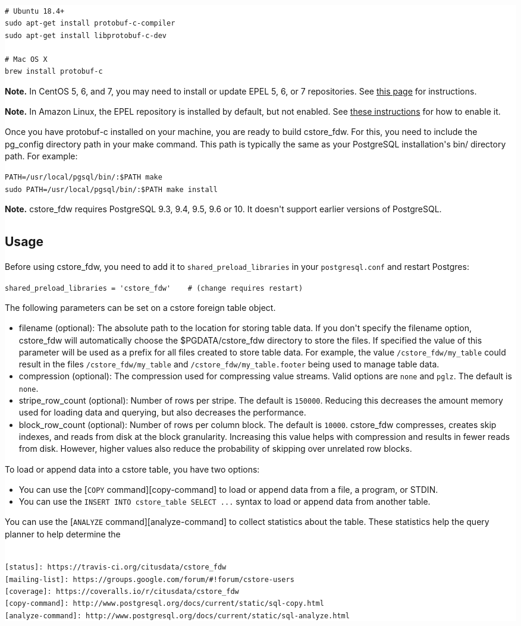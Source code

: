     # Ubuntu 18.4+
    sudo apt-get install protobuf-c-compiler
    sudo apt-get install libprotobuf-c-dev

    # Mac OS X
    brew install protobuf-c

**Note.** In CentOS 5, 6, and 7, you may need to install or update EPEL 5, 6, or 7 repositories.
 See [this page](https://support.rackspace.com/how-to/install-epel-and-additional-repositories-on-centos-and-red-hat/)
for instructions.

**Note.** In Amazon Linux, the EPEL repository is installed by default, but not
enabled. See [these instructions](http://aws.amazon.com/amazon-linux-ami/faqs/#epel)
for how to enable it.

Once you have protobuf-c installed on your machine, you are ready to build
cstore\_fdw.  For this, you need to include the pg\_config directory path in
your make command. This path is typically the same as your PostgreSQL
installation's bin/ directory path. For example:

    PATH=/usr/local/pgsql/bin/:$PATH make
    sudo PATH=/usr/local/pgsql/bin/:$PATH make install

**Note.** cstore_fdw requires PostgreSQL 9.3, 9.4, 9.5, 9.6 or 10. It doesn't
support earlier versions of PostgreSQL.


Usage
-----

Before using cstore\_fdw, you need to add it to ```shared_preload_libraries```
in your ```postgresql.conf``` and restart Postgres:

    shared_preload_libraries = 'cstore_fdw'    # (change requires restart)

The following parameters can be set on a cstore foreign table object.

* filename (optional): The absolute path to the location for storing table data.
  If you don't specify the filename option, cstore\_fdw will automatically
  choose the $PGDATA/cstore\_fdw directory to store the files. If specified the 
  value of this parameter will be used as a prefix for all files created to
  store table data. For example, the value ```/cstore_fdw/my_table``` could result in
  the files ```/cstore_fdw/my_table``` and ```/cstore_fdw/my_table.footer``` being used
  to manage table data.
* compression (optional): The compression used for compressing value streams.
  Valid options are ```none``` and ```pglz```. The default is ```none```.
* stripe\_row\_count (optional): Number of rows per stripe. The default is
  ```150000```. Reducing this decreases the amount memory used for loading data
  and querying, but also decreases the performance.
* block\_row\_count (optional): Number of rows per column block. The default is
 ```10000```. cstore\_fdw compresses, creates skip indexes, and reads from disk
  at the block granularity. Increasing this value helps with compression and results
  in fewer reads from disk. However, higher values also reduce the probability of
  skipping over unrelated row blocks.


To load or append data into a cstore table, you have two options:

* You can use the [```COPY``` command][copy-command] to load or append data from
  a file, a program, or STDIN.
* You can use the ```INSERT INTO cstore_table SELECT ...``` syntax to load or
  append data from another table.

You can use the [```ANALYZE``` command][analyze-command] to collect statistics
about the table. These statistics help the query planner to help determine the
  ```

[status]: https://travis-ci.org/citusdata/cstore_fdw
[mailing-list]: https://groups.google.com/forum/#!forum/cstore-users
[coverage]: https://coveralls.io/r/citusdata/cstore_fdw
[copy-command]: http://www.postgresql.org/docs/current/static/sql-copy.html
[analyze-command]: http://www.postgresql.org/docs/current/static/sql-analyze.html